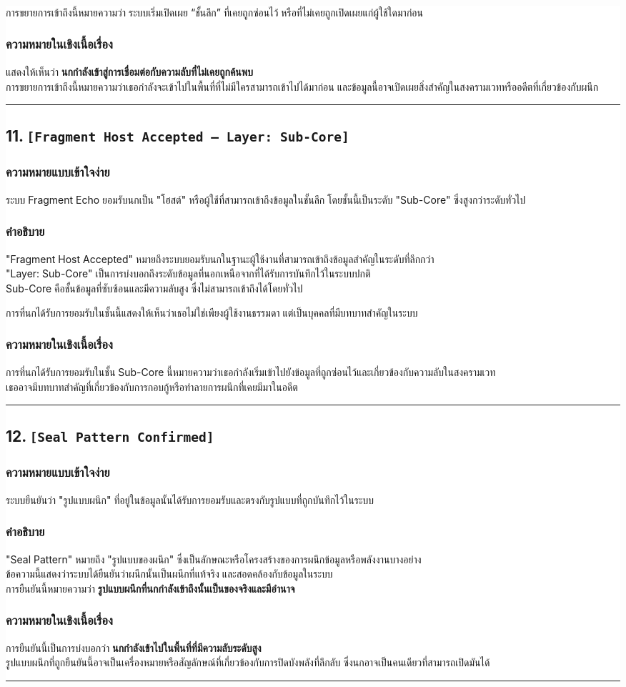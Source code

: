 การขยายการเข้าถึงนี้หมายความว่า ระบบเริ่มเปิดเผย “ชั้นลึก” ที่เคยถูกซ่อนไว้ หรือที่ไม่เคยถูกเปิดเผยแก่ผู้ใช้ใดมาก่อน

### ความหมายในเชิงเนื้อเรื่อง  
แสดงให้เห็นว่า **นกกำลังเข้าสู่การเชื่อมต่อกับความลับที่ไม่เคยถูกค้นพบ**  
การขยายการเข้าถึงนี้หมายความว่าเธอกำลังจะเข้าไปในพื้นที่ที่ไม่มีใครสามารถเข้าไปได้มาก่อน และข้อมูลนี้อาจเปิดเผยสิ่งสำคัญในสงครามเวทหรืออดีตที่เกี่ยวข้องกับผนึก

---

## 11. `[Fragment Host Accepted — Layer: Sub-Core]`

### ความหมายแบบเข้าใจง่าย  
ระบบ Fragment Echo ยอมรับนกเป็น "โฮสต์" หรือผู้ใช้ที่สามารถเข้าถึงข้อมูลในชั้นลึก โดยชั้นนี้เป็นระดับ "Sub-Core" ซึ่งสูงกว่าระดับทั่วไป

### คำอธิบาย  
"Fragment Host Accepted" หมายถึงระบบยอมรับนกในฐานะผู้ใช้งานที่สามารถเข้าถึงข้อมูลสำคัญในระดับที่ลึกกว่า  
"Layer: Sub-Core" เป็นการบ่งบอกถึงระดับข้อมูลที่นอกเหนือจากที่ได้รับการบันทึกไว้ในระบบปกติ  
Sub-Core คือชั้นข้อมูลที่ซับซ้อนและมีความลับสูง ซึ่งไม่สามารถเข้าถึงได้โดยทั่วไป

การที่นกได้รับการยอมรับในชั้นนี้แสดงให้เห็นว่าเธอไม่ใช่เพียงผู้ใช้งานธรรมดา แต่เป็นบุคคลที่มีบทบาทสำคัญในระบบ

### ความหมายในเชิงเนื้อเรื่อง  
การที่นกได้รับการยอมรับในชั้น Sub-Core นี้หมายความว่าเธอกำลังเริ่มเข้าไปยังข้อมูลที่ถูกซ่อนไว้และเกี่ยวข้องกับความลับในสงครามเวท  
เธออาจมีบทบาทสำคัญที่เกี่ยวข้องกับการกอบกู้หรือทำลายการผนึกที่เคยมีมาในอดีต

---

## 12. `[Seal Pattern Confirmed]`

### ความหมายแบบเข้าใจง่าย  
ระบบยืนยันว่า "รูปแบบผนึก" ที่อยู่ในข้อมูลนั้นได้รับการยอมรับและตรงกับรูปแบบที่ถูกบันทึกไว้ในระบบ

### คำอธิบาย  
"Seal Pattern" หมายถึง "รูปแบบของผนึก" ซึ่งเป็นลักษณะหรือโครงสร้างของการผนึกข้อมูลหรือพลังงานบางอย่าง  
ข้อความนี้แสดงว่าระบบได้ยืนยันว่าผนึกนั้นเป็นผนึกที่แท้จริง และสอดคล้องกับข้อมูลในระบบ  
การยืนยันนี้หมายความว่า **รูปแบบผนึกที่นกกำลังเข้าถึงนั้นเป็นของจริงและมีอำนาจ**

### ความหมายในเชิงเนื้อเรื่อง  
การยืนยันนี้เป็นการบ่งบอกว่า **นกกำลังเข้าไปในพื้นที่ที่มีความลับระดับสูง**  
รูปแบบผนึกที่ถูกยืนยันนี้อาจเป็นเครื่องหมายหรือสัญลักษณ์ที่เกี่ยวข้องกับการปิดบังพลังที่ลึกลับ ซึ่งนกอาจเป็นคนเดียวที่สามารถเปิดมันได้

---

